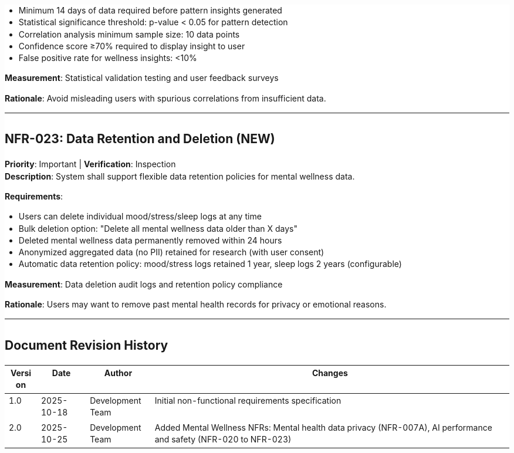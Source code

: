 - Minimum 14 days of data required before pattern insights generated
- Statistical significance threshold: p-value < 0.05 for pattern detection
- Correlation analysis minimum sample size: 10 data points
- Confidence score ≥70% required to display insight to user
- False positive rate for wellness insights: <10%

**Measurement**: Statistical validation testing and user feedback surveys

**Rationale**: Avoid misleading users with spurious correlations from insufficient data.

---

## NFR-023: Data Retention and Deletion (NEW)

**Priority**: Important | **Verification**: Inspection  
**Description**: System shall support flexible data retention policies for mental wellness data.

**Requirements**:

- Users can delete individual mood/stress/sleep logs at any time
- Bulk deletion option: "Delete all mental wellness data older than X days"
- Deleted mental wellness data permanently removed within 24 hours
- Anonymized aggregated data (no PII) retained for research (with user consent)
- Automatic data retention policy: mood/stress logs retained 1 year, sleep logs 2 years (configurable)

**Measurement**: Data deletion audit logs and retention policy compliance

**Rationale**: Users may want to remove past mental health records for privacy or emotional reasons.

---

## Document Revision History

| Version | Date       | Author           | Changes                                                                                                           |
| ------- | ---------- | ---------------- | ----------------------------------------------------------------------------------------------------------------- |
| 1.0     | 2025-10-18 | Development Team | Initial non-functional requirements specification                                                                 |
| 2.0     | 2025-10-25 | Development Team | Added Mental Wellness NFRs: Mental health data privacy (NFR-007A), AI performance and safety (NFR-020 to NFR-023) |
